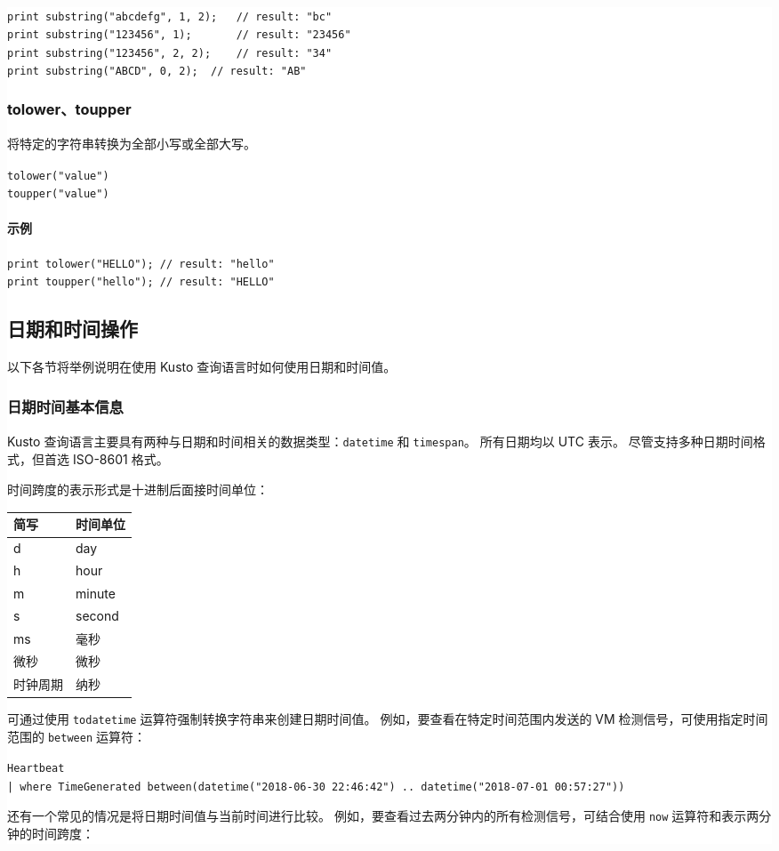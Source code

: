 ```kusto
print substring("abcdefg", 1, 2);   // result: "bc"
print substring("123456", 1);       // result: "23456"
print substring("123456", 2, 2);    // result: "34"
print substring("ABCD", 0, 2);  // result: "AB"
```


### <a name="tolower-toupper"></a>tolower、toupper 

将特定的字符串转换为全部小写或全部大写。

```
tolower("value")
toupper("value")
```

#### <a name="example"></a>示例

```kusto
print tolower("HELLO"); // result: "hello"
print toupper("hello"); // result: "HELLO"
```

## <a name="date-and-time-operations"></a>日期和时间操作

以下各节将举例说明在使用 Kusto 查询语言时如何使用日期和时间值。

### <a name="date-time-basics"></a>日期时间基本信息

Kusto 查询语言主要具有两种与日期和时间相关的数据类型：`datetime` 和 `timespan`。 所有日期均以 UTC 表示。 尽管支持多种日期时间格式，但首选 ISO-8601 格式。 

时间跨度的表示形式是十进制后面接时间单位：

|简写   | 时间单位    |
|:---|:---|
|d           | day          |
|h           | hour         |
|m           | minute       |
|s           | second       |
|ms          | 毫秒  |
|微秒 | 微秒  |
|时钟周期        | 纳秒   |

可通过使用 `todatetime` 运算符强制转换字符串来创建日期时间值。 例如，要查看在特定时间范围内发送的 VM 检测信号，可使用指定时间范围的 `between` 运算符：

```kusto
Heartbeat
| where TimeGenerated between(datetime("2018-06-30 22:46:42") .. datetime("2018-07-01 00:57:27"))
```

还有一个常见的情况是将日期时间值与当前时间进行比较。 例如，要查看过去两分钟内的所有检测信号，可结合使用 `now` 运算符和表示两分钟的时间跨度：
